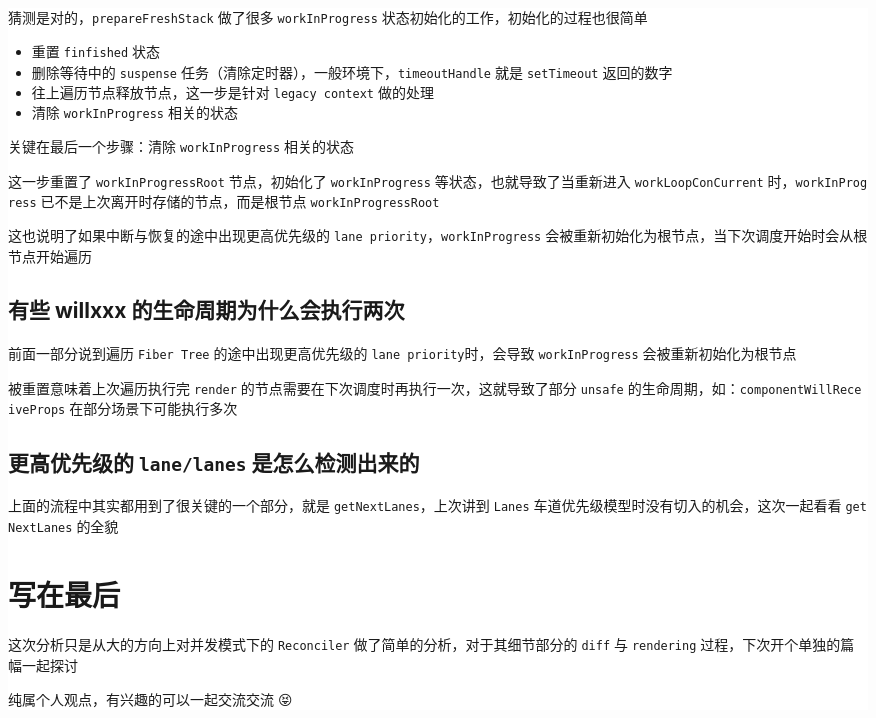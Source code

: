 猜测是对的，`prepareFreshStack` 做了很多 `workInProgress` 状态初始化的工作，初始化的过程也很简单

- 重置 `finfished` 状态
- 删除等待中的 `suspense` 任务（清除定时器），一般环境下，`timeoutHandle` 就是 `setTimeout` 返回的数字
- 往上遍历节点释放节点，这一步是针对 `legacy context` 做的处理
- 清除 `workInProgress` 相关的状态

关键在最后一个步骤：清除 `workInProgress` 相关的状态

这一步重置了 `workInProgressRoot` 节点，初始化了 `workInProgress` 等状态，也就导致了当重新进入 `workLoopConCurrent` 时，`workInProgress` 已不是上次离开时存储的节点，而是根节点 `workInProgressRoot`

这也说明了如果中断与恢复的途中出现更高优先级的 `lane priority`，`workInProgress` 会被重新初始化为根节点，当下次调度开始时会从根节点开始遍历

## 有些 willxxx 的生命周期为什么会执行两次

前面一部分说到遍历 `Fiber Tree` 的途中出现更高优先级的 `lane priority`时，会导致 `workInProgress` 会被重新初始化为根节点

被重置意味着上次遍历执行完 `render` 的节点需要在下次调度时再执行一次，这就导致了部分 `unsafe` 的生命周期，如：`componentWillReceiveProps` 在部分场景下可能执行多次

## 更高优先级的 `lane/lanes` 是怎么检测出来的

上面的流程中其实都用到了很关键的一个部分，就是 `getNextLanes`，上次讲到 `Lanes` 车道优先级模型时没有切入的机会，这次一起看看 `getNextLanes` 的全貌

```js

```

# 写在最后

这次分析只是从大的方向上对并发模式下的 `Reconciler` 做了简单的分析，对于其细节部分的 `diff` 与 `rendering` 过程，下次开个单独的篇幅一起探讨

纯属个人观点，有兴趣的可以一起交流交流 😝
